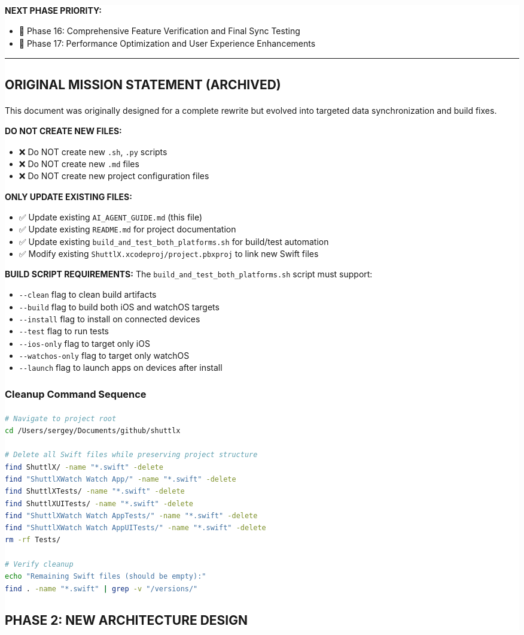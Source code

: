**NEXT PHASE PRIORITY:**
- 🔧 Phase 16: Comprehensive Feature Verification and Final Sync Testing
- 🔧 Phase 17: Performance Optimization and User Experience Enhancements

---

## ORIGINAL MISSION STATEMENT (ARCHIVED)

This document was originally designed for a complete rewrite but evolved into targeted data synchronization and build fixes.

**DO NOT CREATE NEW FILES:**
- ❌ Do NOT create new `.sh`, `.py` scripts
- ❌ Do NOT create new `.md` files
- ❌ Do NOT create new project configuration files

**ONLY UPDATE EXISTING FILES:**
- ✅ Update existing `AI_AGENT_GUIDE.md` (this file)
- ✅ Update existing `README.md` for project documentation
- ✅ Update existing `build_and_test_both_platforms.sh` for build/test automation
- ✅ Modify existing `ShuttlX.xcodeproj/project.pbxproj` to link new Swift files

**BUILD SCRIPT REQUIREMENTS:**
The `build_and_test_both_platforms.sh` script must support:
- `--clean` flag to clean build artifacts
- `--build` flag to build both iOS and watchOS targets
- `--install` flag to install on connected devices
- `--test` flag to run tests
- `--ios-only` flag to target only iOS
- `--watchos-only` flag to target only watchOS
- `--launch` flag to launch apps on devices after install

### Cleanup Command Sequence

```bash
# Navigate to project root
cd /Users/sergey/Documents/github/shuttlx

# Delete all Swift files while preserving project structure
find ShuttlX/ -name "*.swift" -delete
find "ShuttlXWatch Watch App/" -name "*.swift" -delete
find ShuttlXTests/ -name "*.swift" -delete
find ShuttlXUITests/ -name "*.swift" -delete
find "ShuttlXWatch Watch AppTests/" -name "*.swift" -delete
find "ShuttlXWatch Watch AppUITests/" -name "*.swift" -delete
rm -rf Tests/

# Verify cleanup
echo "Remaining Swift files (should be empty):"
find . -name "*.swift" | grep -v "/versions/"
```

## PHASE 2: NEW ARCHITECTURE DESIGN
